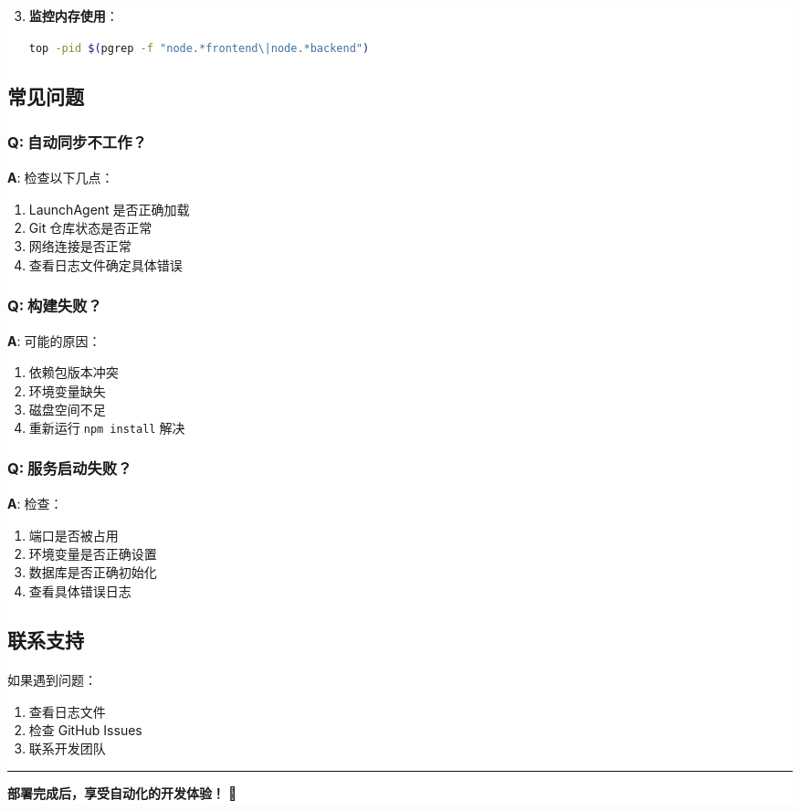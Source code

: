 3. **监控内存使用**：
   ```bash
   top -pid $(pgrep -f "node.*frontend\|node.*backend")
   ```

## 常见问题

### Q: 自动同步不工作？
**A**: 检查以下几点：
1. LaunchAgent 是否正确加载
2. Git 仓库状态是否正常
3. 网络连接是否正常
4. 查看日志文件确定具体错误

### Q: 构建失败？
**A**: 可能的原因：
1. 依赖包版本冲突
2. 环境变量缺失
3. 磁盘空间不足
4. 重新运行 `npm install` 解决

### Q: 服务启动失败？
**A**: 检查：
1. 端口是否被占用
2. 环境变量是否正确设置
3. 数据库是否正确初始化
4. 查看具体错误日志

## 联系支持

如果遇到问题：
1. 查看日志文件
2. 检查 GitHub Issues
3. 联系开发团队

---

**部署完成后，享受自动化的开发体验！** 🚀